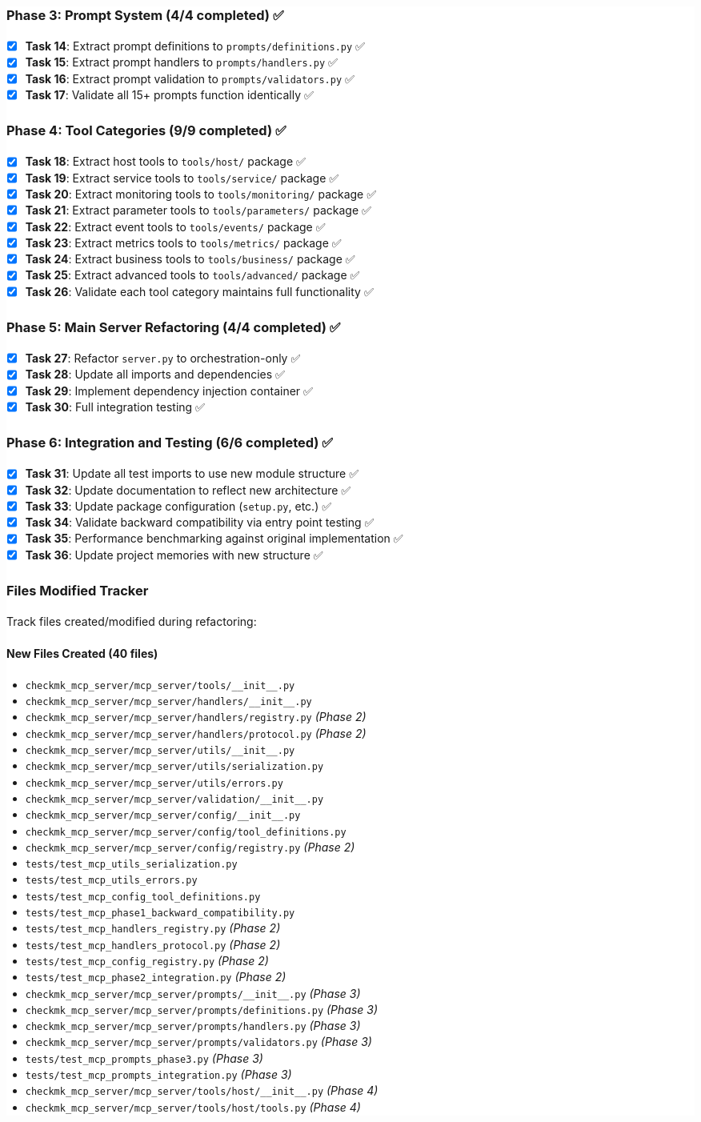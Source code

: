 ### **Phase 3: Prompt System** (4/4 completed) ✅
- [x] **Task 14**: Extract prompt definitions to `prompts/definitions.py` ✅
- [x] **Task 15**: Extract prompt handlers to `prompts/handlers.py` ✅
- [x] **Task 16**: Extract prompt validation to `prompts/validators.py` ✅
- [x] **Task 17**: Validate all 15+ prompts function identically ✅

### **Phase 4: Tool Categories** (9/9 completed) ✅
- [x] **Task 18**: Extract host tools to `tools/host/` package ✅
- [x] **Task 19**: Extract service tools to `tools/service/` package ✅
- [x] **Task 20**: Extract monitoring tools to `tools/monitoring/` package ✅
- [x] **Task 21**: Extract parameter tools to `tools/parameters/` package ✅
- [x] **Task 22**: Extract event tools to `tools/events/` package ✅
- [x] **Task 23**: Extract metrics tools to `tools/metrics/` package ✅
- [x] **Task 24**: Extract business tools to `tools/business/` package ✅
- [x] **Task 25**: Extract advanced tools to `tools/advanced/` package ✅
- [x] **Task 26**: Validate each tool category maintains full functionality ✅

### **Phase 5: Main Server Refactoring** (4/4 completed) ✅
- [x] **Task 27**: Refactor `server.py` to orchestration-only ✅
- [x] **Task 28**: Update all imports and dependencies ✅
- [x] **Task 29**: Implement dependency injection container ✅
- [x] **Task 30**: Full integration testing ✅

### **Phase 6: Integration and Testing** (6/6 completed) ✅
- [x] **Task 31**: Update all test imports to use new module structure ✅
- [x] **Task 32**: Update documentation to reflect new architecture ✅
- [x] **Task 33**: Update package configuration (`setup.py`, etc.) ✅
- [x] **Task 34**: Validate backward compatibility via entry point testing ✅
- [x] **Task 35**: Performance benchmarking against original implementation ✅
- [x] **Task 36**: Update project memories with new structure ✅

### **Files Modified Tracker**
Track files created/modified during refactoring:

#### **New Files Created** (40 files)
- `checkmk_mcp_server/mcp_server/tools/__init__.py`
- `checkmk_mcp_server/mcp_server/handlers/__init__.py`
- `checkmk_mcp_server/mcp_server/handlers/registry.py` *(Phase 2)*
- `checkmk_mcp_server/mcp_server/handlers/protocol.py` *(Phase 2)*
- `checkmk_mcp_server/mcp_server/utils/__init__.py`
- `checkmk_mcp_server/mcp_server/utils/serialization.py`
- `checkmk_mcp_server/mcp_server/utils/errors.py`
- `checkmk_mcp_server/mcp_server/validation/__init__.py`
- `checkmk_mcp_server/mcp_server/config/__init__.py`
- `checkmk_mcp_server/mcp_server/config/tool_definitions.py`
- `checkmk_mcp_server/mcp_server/config/registry.py` *(Phase 2)*
- `tests/test_mcp_utils_serialization.py`
- `tests/test_mcp_utils_errors.py`
- `tests/test_mcp_config_tool_definitions.py`
- `tests/test_mcp_phase1_backward_compatibility.py`
- `tests/test_mcp_handlers_registry.py` *(Phase 2)*
- `tests/test_mcp_handlers_protocol.py` *(Phase 2)*
- `tests/test_mcp_config_registry.py` *(Phase 2)*
- `tests/test_mcp_phase2_integration.py` *(Phase 2)*
- `checkmk_mcp_server/mcp_server/prompts/__init__.py` *(Phase 3)*
- `checkmk_mcp_server/mcp_server/prompts/definitions.py` *(Phase 3)*
- `checkmk_mcp_server/mcp_server/prompts/handlers.py` *(Phase 3)*
- `checkmk_mcp_server/mcp_server/prompts/validators.py` *(Phase 3)*
- `tests/test_mcp_prompts_phase3.py` *(Phase 3)*
- `tests/test_mcp_prompts_integration.py` *(Phase 3)*
- `checkmk_mcp_server/mcp_server/tools/host/__init__.py` *(Phase 4)*
- `checkmk_mcp_server/mcp_server/tools/host/tools.py` *(Phase 4)*